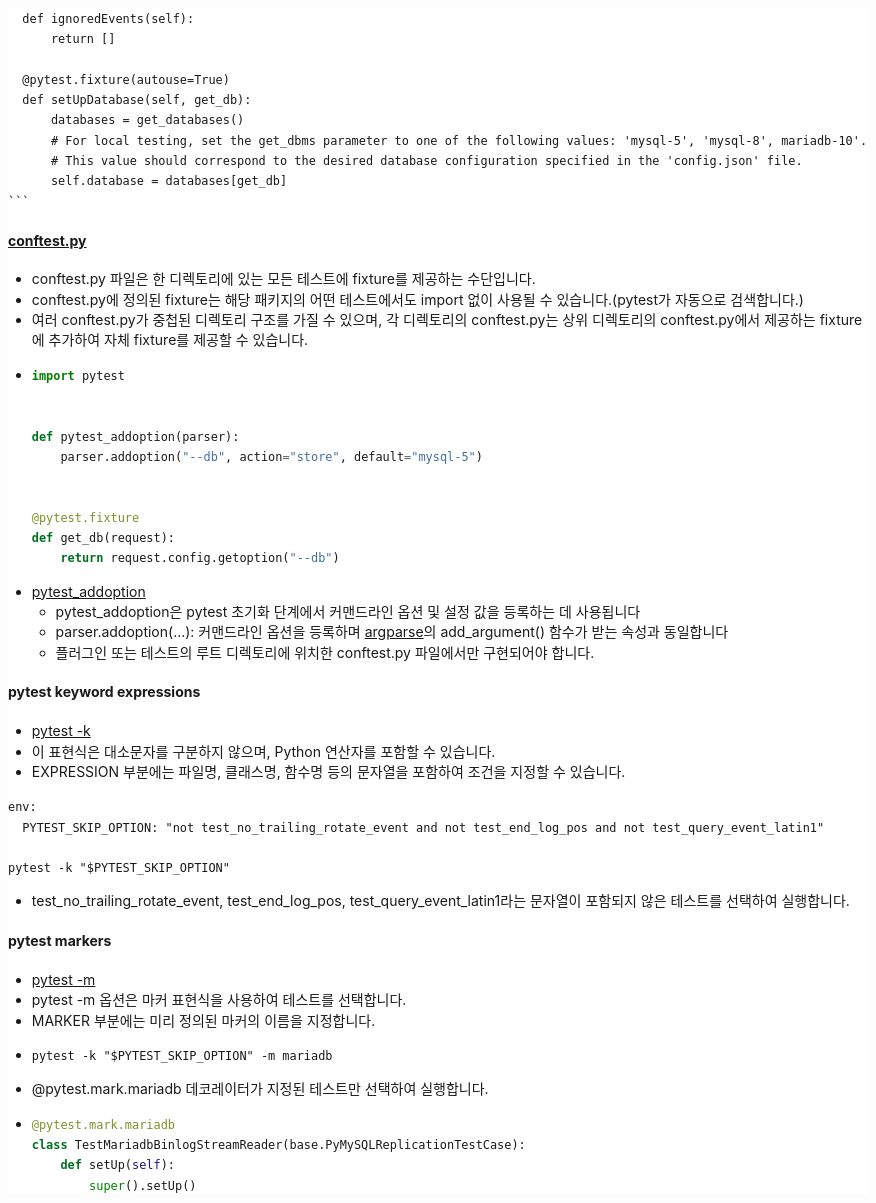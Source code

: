       def ignoredEvents(self):
          return []

      @pytest.fixture(autouse=True)
      def setUpDatabase(self, get_db):
          databases = get_databases()
          # For local testing, set the get_dbms parameter to one of the following values: 'mysql-5', 'mysql-8', mariadb-10'.
          # This value should correspond to the desired database configuration specified in the 'config.json' file.
          self.database = databases[get_db]
    ```
#### [conftest.py](https://docs.pytest.org/en/6.2.x/writing_plugins.html?highlight=conftest%20py#conftest-py-local-per-directory-plugins)
- conftest.py 파일은 한 디렉토리에 있는 모든 테스트에 fixture를 제공하는 수단입니다.
- conftest.py에 정의된 fixture는 해당 패키지의 어떤 테스트에서도 import 없이 사용될 수 있습니다.(pytest가 자동으로 검색합니다.)
- 여러 conftest.py가 중첩된 디렉토리 구조를 가질 수 있으며, 각 디렉토리의 conftest.py는 상위 디렉토리의 conftest.py에서 제공하는 fixture에 추가하여 자체 fixture를 제공할 수 있습니다.
- ```python
  import pytest


  def pytest_addoption(parser):
      parser.addoption("--db", action="store", default="mysql-5")


  @pytest.fixture
  def get_db(request):
      return request.config.getoption("--db")
  ```
- [pytest_addoption](https://docs.pytest.org/en/latest/reference/reference.html#pytest.hookspec.pytest_addoption)
  - pytest_addoption은 pytest 초기화 단계에서 커맨드라인 옵션 및 설정 값을 등록하는 데 사용됩니다
  - parser.addoption(...): 커맨드라인 옵션을 등록하며 [argparse](https://docs.python.org/ko/3/library/argparse.html)의 add_argument() 함수가 받는 속성과 동일합니다
  - 플러그인 또는 테스트의 루트 디렉토리에 위치한 conftest.py 파일에서만 구현되어야 합니다.
#### pytest keyword expressions
- [pytest -k](https://docs.pytest.org/en/latest/how-to/usage.html#specifying-which-tests-to-run)
- 이 표현식은 대소문자를 구분하지 않으며, Python 연산자를 포함할 수 있습니다.
- EXPRESSION 부분에는 파일명, 클래스명, 함수명 등의 문자열을 포함하여 조건을 지정할 수 있습니다.
```shell
env:
  PYTEST_SKIP_OPTION: "not test_no_trailing_rotate_event and not test_end_log_pos and not test_query_event_latin1"

pytest -k "$PYTEST_SKIP_OPTION"
```
- test_no_trailing_rotate_event, test_end_log_pos, test_query_event_latin1라는 문자열이 포함되지 않은 테스트를 선택하여 실행합니다.
#### pytest markers
- [pytest -m](https://docs.pytest.org/en/latest/how-to/mark.html#mark)
- pytest -m 옵션은 마커 표현식을 사용하여 테스트를 선택합니다.
- MARKER 부분에는 미리 정의된 마커의 이름을 지정합니다.
- ```shell
  pytest -k "$PYTEST_SKIP_OPTION" -m mariadb
  ```
- @pytest.mark.mariadb 데코레이터가 지정된 테스트만 선택하여 실행합니다.
- ```python
  @pytest.mark.mariadb
  class TestMariadbBinlogStreamReader(base.PyMySQLReplicationTestCase):
      def setUp(self):
          super().setUp()
  ```